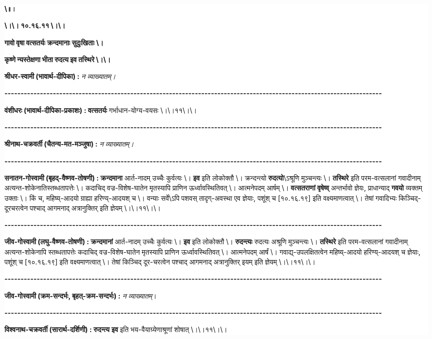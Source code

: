 **\॥।**

**\।\। १०.१६.११ \।\।**

**गावो वृषा वत्सतर्यः क्रन्दमानाः सुदुःखिताः \।**

**कृष्णे न्यस्तेक्षणा भीता रुदत्य इव तस्थिरे \।\।**

**श्रीधर-स्वामी (भावार्थ-दीपिका) :** *न व्याख्यातम्।*

**---------------------------------------------------------------------------------------------------------------------**

**वंशीधरः (भावार्थ-दीपिका-प्रकाशः) : वत्सतर्यः**
गर्भाधान-योग्य-वयसः \।\।११\।\।

**---------------------------------------------------------------------------------------------------------------------**

**श्रीनाथ-चक्रवर्ती (चैतन्य-मत-मञ्जुषा) :** *न व्याख्यातम्।*

**---------------------------------------------------------------------------------------------------------------------**

**सनातन-गोस्वामी (बृहद्-वैष्णव-तोषणी) : क्रन्दमाना** आर्त-नादम्
उच्चैः कुर्वत्यः \। **इव** इति लोकोक्तौ \। क्रन्दन्त्यो
**रुदत्यो**\ऽश्रूणि मुञ्चन्त्यः \। **तस्थिरे** इति परम-वत्सलानां
गवादीनाम् अत्यन्त-शोकेनातिस्तब्धतापत्तेः \। कदाचिद्
वज्र-विशेष-घातेन मृतस्यापि प्राणिन ऊर्ध्वावस्थितिवत् \। आत्मनेपदम्
आर्षम् \। **वत्सतराणां** **वृषेष्व्** अन्तर्भावो ज्ञेयः, प्राधान्याद्
**गवयो** व्यक्तम् उक्ताः \। किं च, महिष्य्-आदयो ग्राह्या हरिण्य्-आदयश् च
\। वन्याः सर्वे\ऽपि पशवस् तादृग्-अवस्था एव ज्ञेयाः, पशूंश् च
\[१०.१६.१९\] इति वक्ष्यमाणत्वात् \। तेषां गवादिभ्यः
किञ्चिद्-दूरचरत्वेन पश्चाद् आगमनाद् अत्रानुक्तिर् इति ज्ञेयम् \।\।११\।\।

**---------------------------------------------------------------------------------------------------------------------**

**जीव-गोस्वामी (लघु-वैष्णव-तोषणी) : क्रन्दमानां** आर्त-नादम् उच्चैः
कुर्वत्यः \। **इव** इति लोकोक्तौ \। **रुदन्त्यः** रुदत्यः अश्रूणि
मुञ्चन्त्यः \। **तस्थिरे** इति परम-वत्सलानां गवादीनाम्
अत्यन्त-शोकेनापि स्तब्धतापत्तेः कदाचिद् वज्र-विशेष-घातेन मृतस्यापि
प्राणिन ऊर्ध्वावस्थितिवत् \। आत्मनेपदम् आर्षं \। गवाद्य्-उपलक्षितत्वेन
महिष्य्-आदयो हरिण्य्-आदयश् च ज्ञेयाः, पशूंश् च \[१०.१६.१९\] इति
वक्ष्यमाणत्वात् \। तेषां किञ्चिद् दूर-चरत्वेन पश्चाद् आगमनाद् अत्रानुक्तिर्
इयम् इति ज्ञेयम् \।\।११\।\।

**---------------------------------------------------------------------------------------------------------------------**

**जीव-गोस्वामी (क्रम-सन्दर्भः, बृहत्-क्रम-सन्दर्भः) :** *न
व्याख्यातम्*।

**---------------------------------------------------------------------------------------------------------------------**

**विश्वनाथ-चक्रवर्ती (सारार्थ-दर्शिणी) : रुदन्त्य** **इव** इति
भय-वैयाग्र्येणाश्रूणां शोषात् \।\।११\।\।


[^९१]: दुस्तरं इत्य् आकरे।